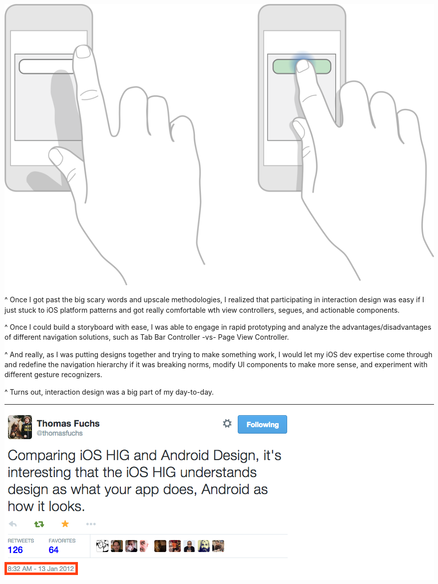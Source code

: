 ![inline](Images/Feedback.png)

^ Once I got past the big scary words and upscale methodologies, I realized that participating in interaction design was easy if I just stuck to iOS platform patterns and got really comfortable wth view controllers, segues, and actionable components.

^ Once I could build a storyboard with ease, I was able to engage in rapid prototyping and analyze the advantages/disadvantages of different navigation solutions, such as Tab Bar Controller -vs- Page View Controller.

^ And really, as I was putting designs together and trying to make something work, I would let my iOS dev expertise come through and redefine the navigation hierarchy if it was breaking norms, modify UI components to make more sense, and experiment with different gesture recognizers.

^ Turns out, interaction design was a big part of my day-to-day.

---

![inline](Images/FuchsTweet.png)

